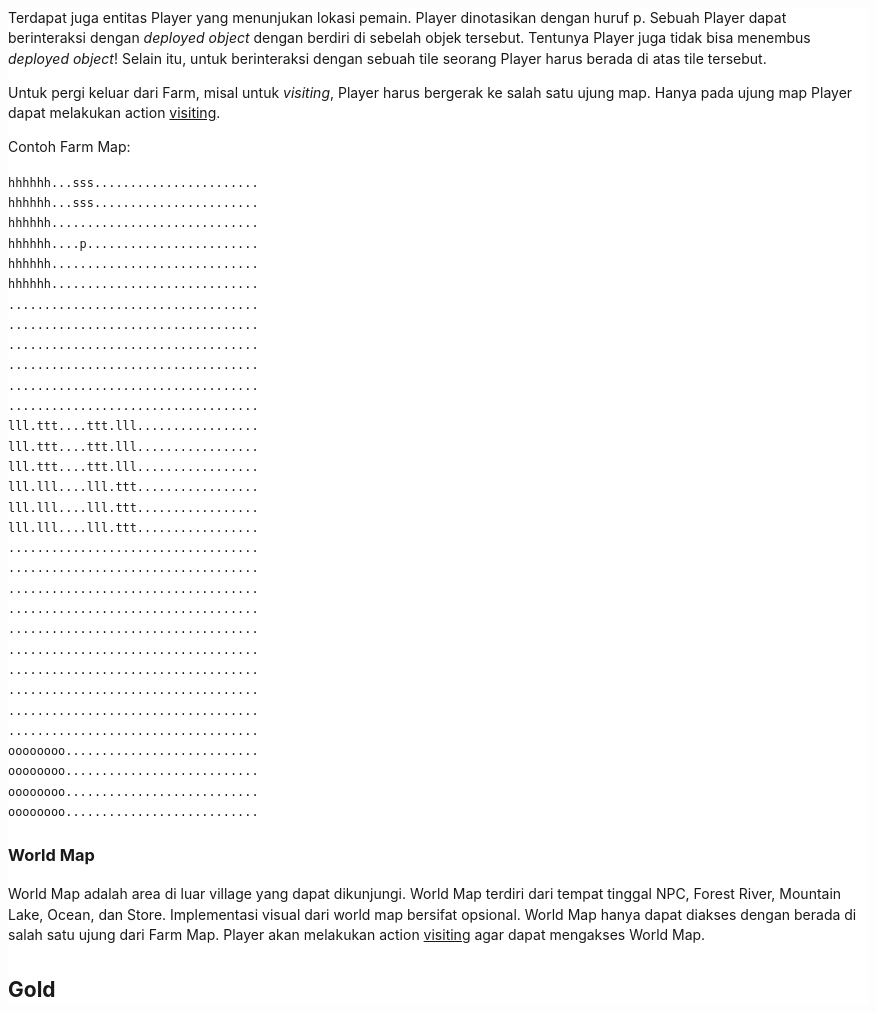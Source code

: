 Terdapat juga entitas Player yang menunjukan lokasi pemain. Player dinotasikan dengan huruf p. Sebuah Player dapat berinteraksi dengan *deployed object* dengan berdiri di sebelah objek tersebut. Tentunya Player juga tidak bisa menembus *deployed object*! Selain itu, untuk berinteraksi dengan sebuah tile seorang Player harus berada di atas tile tersebut.

Untuk pergi keluar dari Farm, misal untuk *visiting*, Player harus bergerak ke salah satu ujung map. Hanya pada ujung map Player dapat melakukan action [visiting](#action).

Contoh Farm Map:
```
hhhhhh...sss.......................
hhhhhh...sss.......................
hhhhhh.............................
hhhhhh....p........................
hhhhhh.............................
hhhhhh.............................
...................................
...................................
...................................
...................................
...................................
...................................
lll.ttt....ttt.lll.................
lll.ttt....ttt.lll.................
lll.ttt....ttt.lll.................
lll.lll....lll.ttt.................
lll.lll....lll.ttt.................
lll.lll....lll.ttt.................
...................................
...................................
...................................
...................................
...................................
...................................
...................................
...................................
...................................
...................................
oooooooo...........................
oooooooo...........................
oooooooo...........................
oooooooo...........................
```

### World Map

World Map adalah area di luar village yang dapat dikunjungi. World Map terdiri dari tempat tinggal NPC, Forest River, Mountain Lake, Ocean, dan Store. Implementasi visual dari world map bersifat opsional. World Map hanya dapat diakses dengan berada di salah satu ujung dari Farm Map. Player akan melakukan action [visiting](#action) agar dapat mengakses World Map.

## Gold

